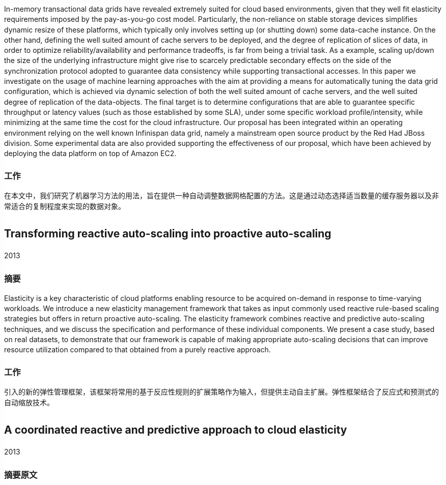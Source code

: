In-memory transactional data grids have revealed extremely suited for cloud based environments, given that they well fit elasticity requirements imposed by the pay-as-you-go cost model. Particularly, the non-reliance on stable storage devices simplifies dynamic resize of these platforms, which typically only involves setting up (or shutting down) some data-cache instance. On the other hand, defining the well suited amount of cache servers to be deployed, and the degree of replication of slices of data, in order to optimize reliability/availability and performance tradeoffs, is far from being a trivial task. As a example, scaling up/down the size of the underlying infrastructure might give rise to scarcely predictable secondary effects on the side of the synchronization protocol adopted to guarantee data consistency while supporting transactional accesses. In this paper we investigate on the usage of machine learning approaches with the aim at providing a means for automatically tuning the data grid configuration, which is achieved via dynamic selection of both the well suited amount of cache servers, and the well suited degree of replication of the data-objects. The final target is to determine configurations that are able to guarantee specific throughput or latency values (such as those established by some SLA), under some specific workload profile/intensity, while minimizing at the same time the cost for the cloud infrastructure. Our proposal has been integrated within an operating environment relying on the well known Infinispan data grid, namely a mainstream open source product by the Red Had JBoss division. Some experimental data are also provided supporting the effectiveness of our proposal, which have been achieved by deploying the data platform on top of Amazon EC2.

### 工作

在本文中，我们研究了机器学习方法的用法，旨在提供一种自动调整数据网格配置的方法。这是通过动态选择适当数量的缓存服务器以及非常适合的复制程度来实现的数据对象。

## Transforming reactive auto-scaling into proactive auto-scaling

2013

### 摘要

Elasticity is a key characteristic of cloud platforms enabling resource to be acquired on-demand in response to time-varying workloads. We introduce a new elasticity management framework that takes as input commonly used reactive rule-based scaling strategies but offers in return proactive auto-scaling. The elasticity framework combines reactive and predictive auto-scaling techniques, and we discuss the specification and performance of these individual components. We present a case study, based on real datasets, to demonstrate that our framework is capable of making appropriate auto-scaling decisions that can improve resource utilization compared to that obtained from a purely reactive approach.


### 工作

引入的新的弹性管理框架，该框架将常用的基于反应性规则的扩展策略作为输入，但提供主动自主扩展。弹性框架结合了反应式和预测式的自动缩放技术。

## A coordinated reactive and predictive approach to cloud elasticity

2013

### 摘要原文
